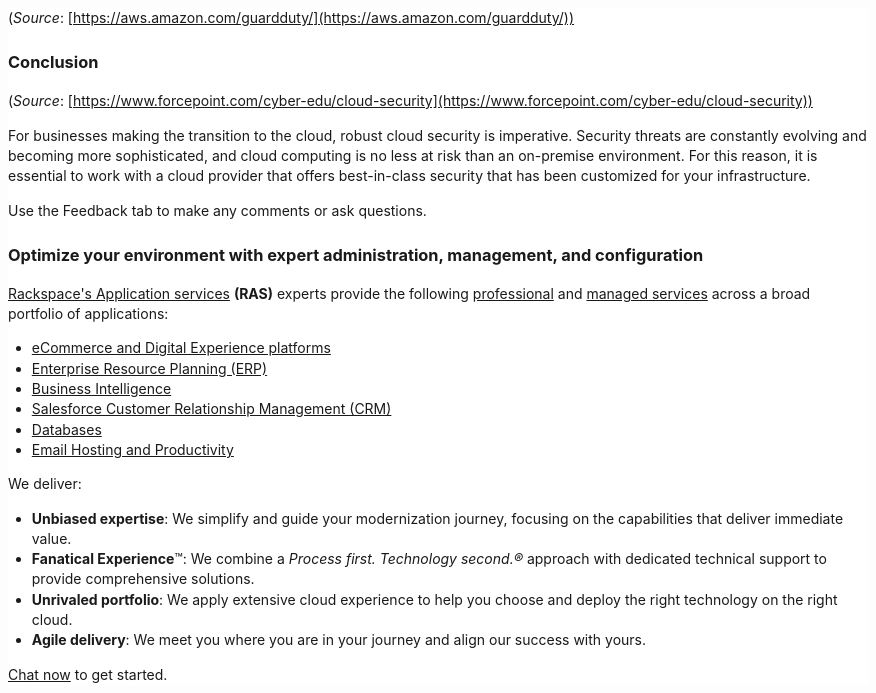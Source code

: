 (*Source*: [https://aws.amazon.com/guardduty/](https://aws.amazon.com/guardduty/))

### Conclusion

(*Source*: [https://www.forcepoint.com/cyber-edu/cloud-security](https://www.forcepoint.com/cyber-edu/cloud-security))

For businesses making the transition to the cloud, robust cloud security is
imperative. Security threats are constantly evolving and becoming more
sophisticated, and cloud computing is no less at risk than an on-premise
environment. For this reason, it is essential to work with a cloud provider
that offers best-in-class security that has been customized for your
infrastructure.

Use the Feedback tab to make any comments or ask questions.

### Optimize your environment with expert administration, management, and configuration

[Rackspace's Application services](https://www.rackspace.com/application-management/managed-services)
**(RAS)** experts provide the following [professional](https://www.rackspace.com/application-management/professional-services)
and
[managed services](https://www.rackspace.com/application-management/managed-services) across
a broad portfolio of applications:

- [eCommerce and Digital Experience platforms](https://www.rackspace.com/ecommerce-digital-experience)
- [Enterprise Resource Planning (ERP)](https://www.rackspace.com/erp)
- [Business Intelligence](https://www.rackspace.com/business-intelligence)
- [Salesforce Customer Relationship Management (CRM)](https://www.rackspace.com/salesforce-managed-services)
- [Databases](https://www.rackspace.com/dba-services)
- [Email Hosting and Productivity](https://www.rackspace.com/email-hosting)

We deliver:

- **Unbiased expertise**: We simplify and guide your modernization journey,
focusing on the capabilities that deliver immediate value.
- **Fanatical Experience**&trade;: We combine a *Process first. Technology second.&reg;*
approach with dedicated technical support to provide comprehensive solutions.
- **Unrivaled portfolio**: We apply extensive cloud experience to help you
choose and deploy the right technology on the right cloud.
- **Agile delivery**: We meet you where you are in your journey and align
our success with yours.

[Chat now](https://www.rackspace.com/#chat) to get started.

